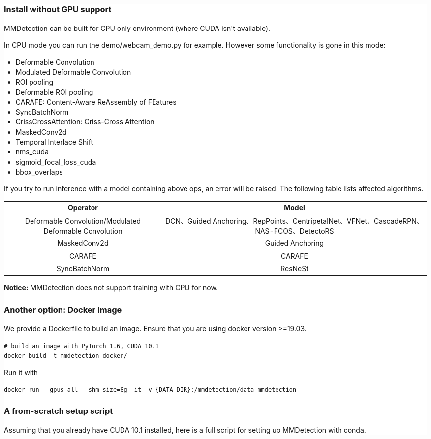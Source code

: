 ### Install without GPU support

MMDetection can be built for CPU only environment (where CUDA isn't available).

In CPU mode you can run the demo/webcam_demo.py for example.
However some functionality is gone in this mode:

- Deformable Convolution
- Modulated Deformable Convolution
- ROI pooling
- Deformable ROI pooling
- CARAFE: Content-Aware ReAssembly of FEatures
- SyncBatchNorm
- CrissCrossAttention: Criss-Cross Attention
- MaskedConv2d
- Temporal Interlace Shift
- nms_cuda
- sigmoid_focal_loss_cuda
- bbox_overlaps

If you try to run inference with a model containing above ops, an error will be raised.
The following table lists affected algorithms.

|                        Operator                         |                                          Model                                           |
| :-----------------------------------------------------: | :--------------------------------------------------------------------------------------: |
| Deformable Convolution/Modulated Deformable Convolution | DCN、Guided Anchoring、RepPoints、CentripetalNet、VFNet、CascadeRPN、NAS-FCOS、DetectoRS |
|                      MaskedConv2d                       |                                     Guided Anchoring                                     |
|                         CARAFE                          |                                          CARAFE                                          |
|                      SyncBatchNorm                      |                                         ResNeSt                                          |

**Notice:** MMDetection does not support training with CPU for now.

### Another option: Docker Image

We provide a [Dockerfile](https://github.com/open-mmlab/mmdetection/blob/master/docker/Dockerfile) to build an image. Ensure that you are using [docker version](https://docs.docker.com/engine/install/) >=19.03.

```shell
# build an image with PyTorch 1.6, CUDA 10.1
docker build -t mmdetection docker/
```

Run it with

```shell
docker run --gpus all --shm-size=8g -it -v {DATA_DIR}:/mmdetection/data mmdetection
```

### A from-scratch setup script

Assuming that you already have CUDA 10.1 installed, here is a full script for setting up MMDetection with conda.
